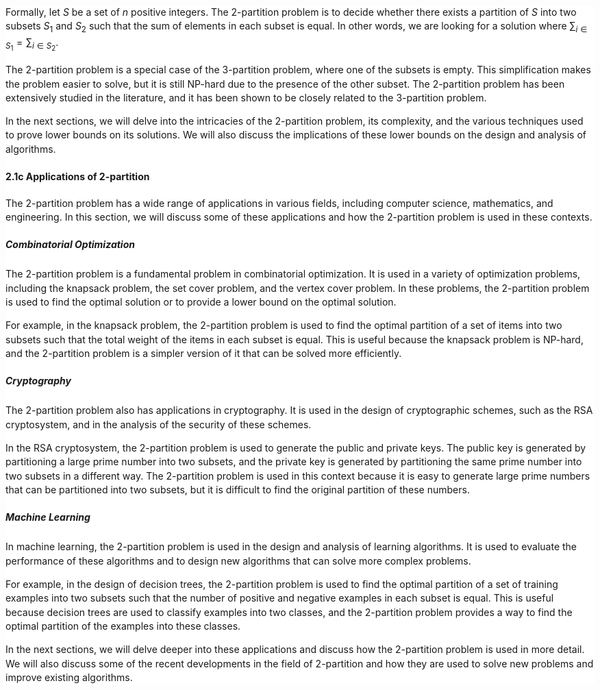 Formally, let $S$ be a set of $n$ positive integers. The 2-partition problem is to decide whether there exists a partition of $S$ into two subsets $S_1$ and $S_2$ such that the sum of elements in each subset is equal. In other words, we are looking for a solution where $\sum_{i \in S_1} = \sum_{i \in S_2}$.

The 2-partition problem is a special case of the 3-partition problem, where one of the subsets is empty. This simplification makes the problem easier to solve, but it is still NP-hard due to the presence of the other subset. The 2-partition problem has been extensively studied in the literature, and it has been shown to be closely related to the 3-partition problem.

In the next sections, we will delve into the intricacies of the 2-partition problem, its complexity, and the various techniques used to prove lower bounds on its solutions. We will also discuss the implications of these lower bounds on the design and analysis of algorithms.

#### 2.1c Applications of 2-partition

The 2-partition problem has a wide range of applications in various fields, including computer science, mathematics, and engineering. In this section, we will discuss some of these applications and how the 2-partition problem is used in these contexts.

##### Combinatorial Optimization

The 2-partition problem is a fundamental problem in combinatorial optimization. It is used in a variety of optimization problems, including the knapsack problem, the set cover problem, and the vertex cover problem. In these problems, the 2-partition problem is used to find the optimal solution or to provide a lower bound on the optimal solution.

For example, in the knapsack problem, the 2-partition problem is used to find the optimal partition of a set of items into two subsets such that the total weight of the items in each subset is equal. This is useful because the knapsack problem is NP-hard, and the 2-partition problem is a simpler version of it that can be solved more efficiently.

##### Cryptography

The 2-partition problem also has applications in cryptography. It is used in the design of cryptographic schemes, such as the RSA cryptosystem, and in the analysis of the security of these schemes.

In the RSA cryptosystem, the 2-partition problem is used to generate the public and private keys. The public key is generated by partitioning a large prime number into two subsets, and the private key is generated by partitioning the same prime number into two subsets in a different way. The 2-partition problem is used in this context because it is easy to generate large prime numbers that can be partitioned into two subsets, but it is difficult to find the original partition of these numbers.

##### Machine Learning

In machine learning, the 2-partition problem is used in the design and analysis of learning algorithms. It is used to evaluate the performance of these algorithms and to design new algorithms that can solve more complex problems.

For example, in the design of decision trees, the 2-partition problem is used to find the optimal partition of a set of training examples into two subsets such that the number of positive and negative examples in each subset is equal. This is useful because decision trees are used to classify examples into two classes, and the 2-partition problem provides a way to find the optimal partition of the examples into these classes.

In the next sections, we will delve deeper into these applications and discuss how the 2-partition problem is used in more detail. We will also discuss some of the recent developments in the field of 2-partition and how they are used to solve new problems and improve existing algorithms.
